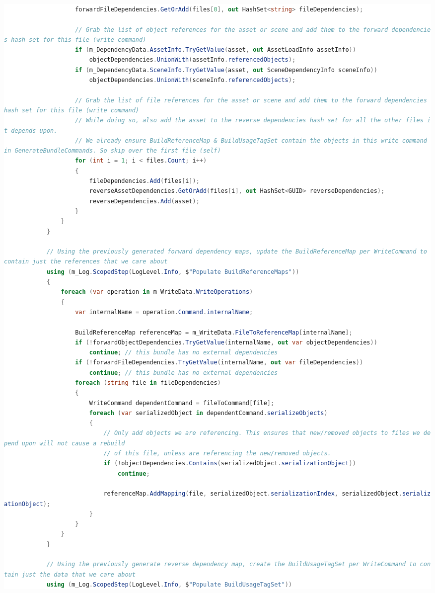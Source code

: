 ```csharp
                    forwardFileDependencies.GetOrAdd(files[0], out HashSet<string> fileDependencies);

                    // Grab the list of object references for the asset or scene and add them to the forward dependencies hash set for this file (write command)
                    if (m_DependencyData.AssetInfo.TryGetValue(asset, out AssetLoadInfo assetInfo))
                        objectDependencies.UnionWith(assetInfo.referencedObjects);
                    if (m_DependencyData.SceneInfo.TryGetValue(asset, out SceneDependencyInfo sceneInfo))
                        objectDependencies.UnionWith(sceneInfo.referencedObjects);

                    // Grab the list of file references for the asset or scene and add them to the forward dependencies hash set for this file (write command)
                    // While doing so, also add the asset to the reverse dependencies hash set for all the other files it depends upon.
                    // We already ensure BuildReferenceMap & BuildUsageTagSet contain the objects in this write command in GenerateBundleCommands. So skip over the first file (self)
                    for (int i = 1; i < files.Count; i++)
                    {
                        fileDependencies.Add(files[i]);
                        reverseAssetDependencies.GetOrAdd(files[i], out HashSet<GUID> reverseDependencies);
                        reverseDependencies.Add(asset);
                    }
                }
            }

            // Using the previously generated forward dependency maps, update the BuildReferenceMap per WriteCommand to contain just the references that we care about
            using (m_Log.ScopedStep(LogLevel.Info, $"Populate BuildReferenceMaps"))
            {
                foreach (var operation in m_WriteData.WriteOperations)
                {
                    var internalName = operation.Command.internalName;

                    BuildReferenceMap referenceMap = m_WriteData.FileToReferenceMap[internalName];
                    if (!forwardObjectDependencies.TryGetValue(internalName, out var objectDependencies))
                        continue; // this bundle has no external dependencies
                    if (!forwardFileDependencies.TryGetValue(internalName, out var fileDependencies))
                        continue; // this bundle has no external dependencies
                    foreach (string file in fileDependencies)
                    {
                        WriteCommand dependentCommand = fileToCommand[file];
                        foreach (var serializedObject in dependentCommand.serializeObjects)
                        {
                            // Only add objects we are referencing. This ensures that new/removed objects to files we depend upon will not cause a rebuild
                            // of this file, unless are referencing the new/removed objects.
                            if (!objectDependencies.Contains(serializedObject.serializationObject))
                                continue;

                            referenceMap.AddMapping(file, serializedObject.serializationIndex, serializedObject.serializationObject);
                        }
                    }
                }
            }

            // Using the previously generate reverse dependency map, create the BuildUsageTagSet per WriteCommand to contain just the data that we care about
            using (m_Log.ScopedStep(LogLevel.Info, $"Populate BuildUsageTagSet"))
```